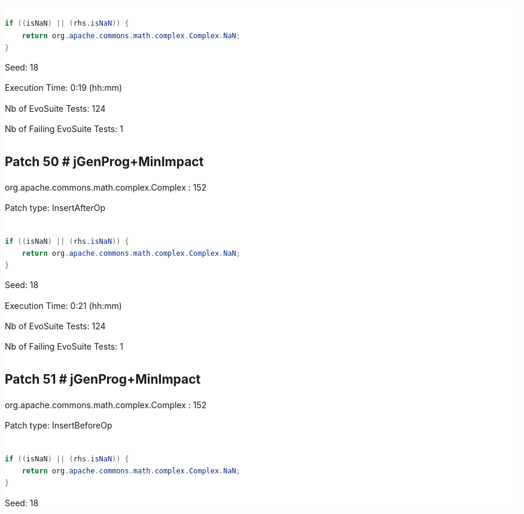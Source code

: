 ```Java

if ((isNaN) || (rhs.isNaN)) {
	return org.apache.commons.math.complex.Complex.NaN;
} 

```


Seed: 18

Execution Time: 0:19 (hh:mm) 

Nb of EvoSuite Tests: 124

Nb of Failing EvoSuite Tests: 1



## Patch 50 #  jGenProg+MinImpact 

org.apache.commons.math.complex.Complex : 152

Patch type: InsertAfterOp

```Java

if ((isNaN) || (rhs.isNaN)) {
	return org.apache.commons.math.complex.Complex.NaN;
} 

```


Seed: 18

Execution Time: 0:21 (hh:mm) 

Nb of EvoSuite Tests: 124

Nb of Failing EvoSuite Tests: 1



## Patch 51 #  jGenProg+MinImpact 

org.apache.commons.math.complex.Complex : 152

Patch type: InsertBeforeOp

```Java

if ((isNaN) || (rhs.isNaN)) {
	return org.apache.commons.math.complex.Complex.NaN;
} 

```


Seed: 18
